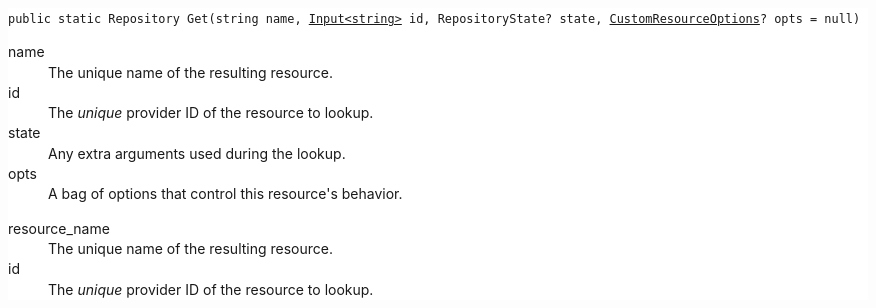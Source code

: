 <div>
<pulumi-choosable type="language" values="csharp">
<div class="highlight"><pre class="chroma"><code class="language-csharp" data-lang="csharp"><span class="k">public static </span><span class="nx">Repository</span><span class="nf"> Get</span><span class="p">(</span><span class="nx">string</span><span class="p"> </span><span class="nx">name<span class="p">,</span> <span class="nx"><a href="/docs/reference/pkg/dotnet/Pulumi/Pulumi.Input-1.html">Input&lt;string&gt;</a></span><span class="p"> </span><span class="nx">id<span class="p">,</span> <span class="nx">RepositoryState</span><span class="p">? </span><span class="nx">state<span class="p">,</span> <span class="nx"><a href="/docs/reference/pkg/dotnet/Pulumi/Pulumi.CustomResourceOptions.html">CustomResourceOptions</a></span><span class="p">? </span><span class="nx">opts = null<span class="p">)</span></code></pre></div>
</pulumi-choosable>
</div>

<div>
<pulumi-choosable type="language" values="javascript,typescript">

<dl class="resources-properties">
    <dt class="property-required" title="Required">
        <span>name</span>
        <span class="property-indicator"></span>
    </dt>
    <dd>The unique name of the resulting resource.</dd>
    <dt class="property-required" title="Required">
        <span>id</span>
        <span class="property-indicator"></span>
    </dt>
    <dd>The <em>unique</em> provider ID of the resource to lookup.</dd>
    <dt class="property-optional" title="Optional">
        <span>state</span>
        <span class="property-indicator"></span>
    </dt>
    <dd>Any extra arguments used during the lookup.</dd>
    <dt class="property-optional" title="Optional">
        <span>opts</span>
        <span class="property-indicator"></span>
    </dt>
    <dd>A bag of options that control this resource's behavior.</dd>
</dl>

</pulumi-choosable>
</div>

<div>
<pulumi-choosable type="language" values="python">
<dl class="resources-properties">
    <dt class="property-required" title="Required">
        <span>resource_name</span>
        <span class="property-indicator"></span>
    </dt>
    <dd>The unique name of the resulting resource.</dd>
    <dt class="property-required" title="Optional">
        <span>id</span>
        <span class="property-indicator"></span>
    </dt>
    <dd>The <em>unique</em> provider ID of the resource to lookup.</dd>
</dl>
</pulumi-choosable>
</div>
